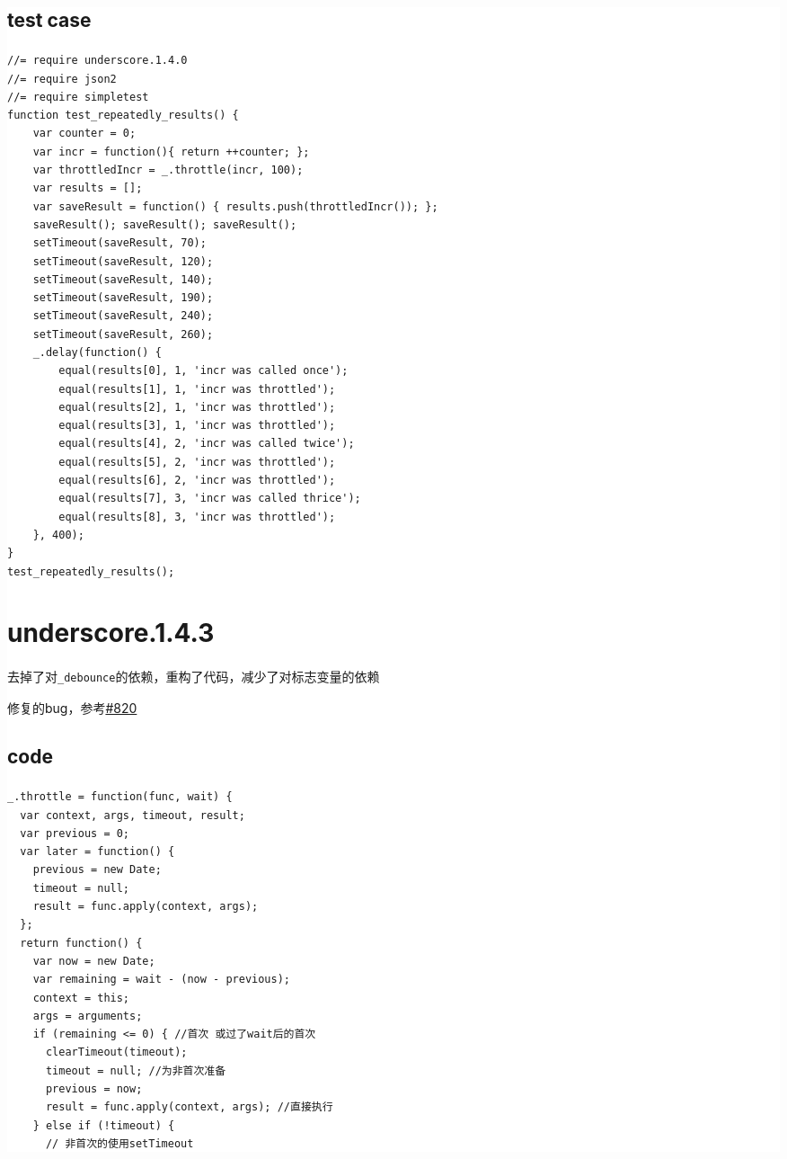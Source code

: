 ## test case



    //= require underscore.1.4.0
    //= require json2
    //= require simpletest
    function test_repeatedly_results() {
        var counter = 0;
        var incr = function(){ return ++counter; };
        var throttledIncr = _.throttle(incr, 100);
        var results = [];
        var saveResult = function() { results.push(throttledIncr()); };
        saveResult(); saveResult(); saveResult();
        setTimeout(saveResult, 70);
        setTimeout(saveResult, 120);
        setTimeout(saveResult, 140);
        setTimeout(saveResult, 190);
        setTimeout(saveResult, 240);
        setTimeout(saveResult, 260);
        _.delay(function() {
            equal(results[0], 1, 'incr was called once');
            equal(results[1], 1, 'incr was throttled');
            equal(results[2], 1, 'incr was throttled');
            equal(results[3], 1, 'incr was throttled');
            equal(results[4], 2, 'incr was called twice');
            equal(results[5], 2, 'incr was throttled');
            equal(results[6], 2, 'incr was throttled');
            equal(results[7], 3, 'incr was called thrice');
            equal(results[8], 3, 'incr was throttled');
        }, 400);
    }
    test_repeatedly_results();


underscore.1.4.3
=================
去掉了对`_debounce`的依赖，重构了代码，减少了对标志变量的依赖

修复的bug，参考[#820](https://github.com/jashkenas/underscore/issues/820)


## code



    _.throttle = function(func, wait) {
      var context, args, timeout, result;
      var previous = 0;
      var later = function() {
        previous = new Date;
        timeout = null;
        result = func.apply(context, args);
      };
      return function() {
        var now = new Date;
        var remaining = wait - (now - previous);
        context = this;
        args = arguments;
        if (remaining <= 0) { //首次 或过了wait后的首次
          clearTimeout(timeout);
          timeout = null; //为非首次准备
          previous = now;
          result = func.apply(context, args); //直接执行
        } else if (!timeout) {
          // 非首次的使用setTimeout